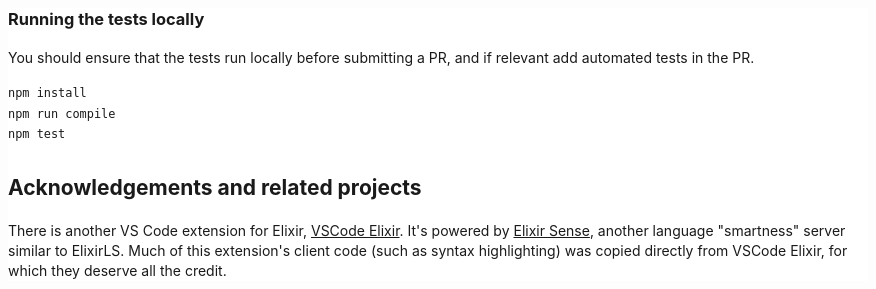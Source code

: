 ### Running the tests locally

You should ensure that the tests run locally before submitting a PR, and if relevant add automated tests in the PR.

```shell
npm install
npm run compile
npm test
```

## Acknowledgements and related projects

There is another VS Code extension for Elixir, [VSCode Elixir](https://github.com/fr1zle/vscode-elixir). It's powered by [Elixir Sense](https://github.com/msaraiva/elixir_sense), another language "smartness" server similar to ElixirLS. Much of this extension's client code (such as syntax highlighting) was copied directly from VSCode Elixir, for which they deserve all the credit.

